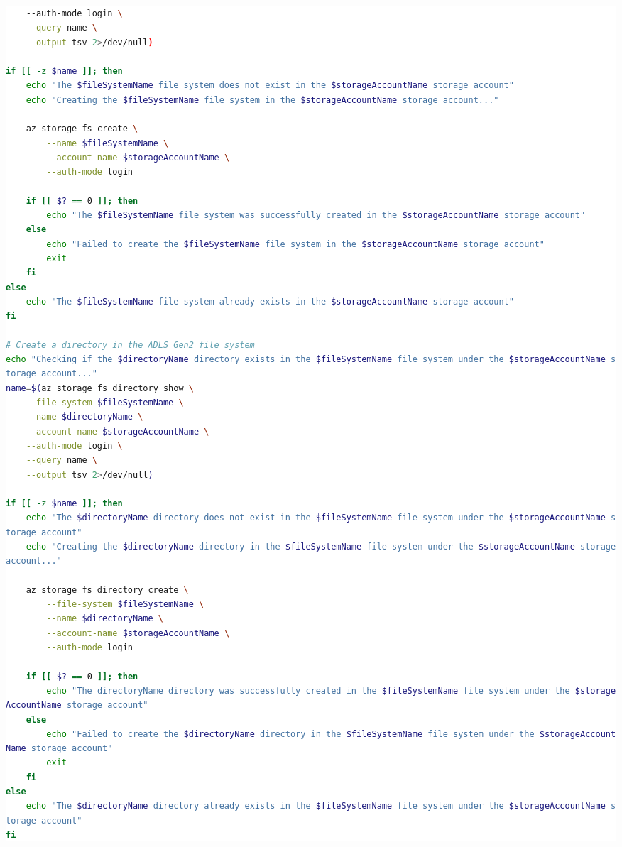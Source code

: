 ```bash
    --auth-mode login \
    --query name \
    --output tsv 2>/dev/null)

if [[ -z $name ]]; then
    echo "The $fileSystemName file system does not exist in the $storageAccountName storage account"
    echo "Creating the $fileSystemName file system in the $storageAccountName storage account..."

    az storage fs create \
        --name $fileSystemName \
        --account-name $storageAccountName \
        --auth-mode login

    if [[ $? == 0 ]]; then
        echo "The $fileSystemName file system was successfully created in the $storageAccountName storage account"
    else
        echo "Failed to create the $fileSystemName file system in the $storageAccountName storage account"
        exit
    fi
else
    echo "The $fileSystemName file system already exists in the $storageAccountName storage account"
fi

# Create a directory in the ADLS Gen2 file system
echo "Checking if the $directoryName directory exists in the $fileSystemName file system under the $storageAccountName storage account..."
name=$(az storage fs directory show \
    --file-system $fileSystemName \
    --name $directoryName \
    --account-name $storageAccountName \
    --auth-mode login \
    --query name \
    --output tsv 2>/dev/null)

if [[ -z $name ]]; then
    echo "The $directoryName directory does not exist in the $fileSystemName file system under the $storageAccountName storage account"
    echo "Creating the $directoryName directory in the $fileSystemName file system under the $storageAccountName storage account..."

    az storage fs directory create \
        --file-system $fileSystemName \
        --name $directoryName \
        --account-name $storageAccountName \
        --auth-mode login

    if [[ $? == 0 ]]; then
        echo "The directoryName directory was successfully created in the $fileSystemName file system under the $storageAccountName storage account"
    else
        echo "Failed to create the $directoryName directory in the $fileSystemName file system under the $storageAccountName storage account"
        exit
    fi
else
    echo "The $directoryName directory already exists in the $fileSystemName file system under the $storageAccountName storage account"
fi

```